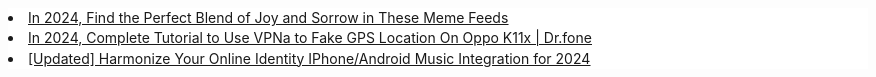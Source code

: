 <li><a href="https://instagram-videos.techidaily.com/in-2024-find-the-perfect-blend-of-joy-and-sorrow-in-these-meme-feeds/"><u>In 2024, Find the Perfect Blend of Joy and Sorrow in These Meme Feeds</u></a></li>
<li><a href="https://review-topics.techidaily.com/in-2024-complete-tutorial-to-use-vpna-to-fake-gps-location-on-oppo-k11x-drfone-by-drfone-virtual-android/"><u>In 2024, Complete Tutorial to Use VPNa to Fake GPS Location On Oppo K11x | Dr.fone</u></a></li>
<li><a href="https://facebook-video-files.techidaily.com/updated-harmonize-your-online-identity-iphoneandroid-music-integration-for-2024/"><u>[Updated] Harmonize Your Online Identity  IPhone/Android Music Integration for 2024</u></a></li>
</ul></div>

